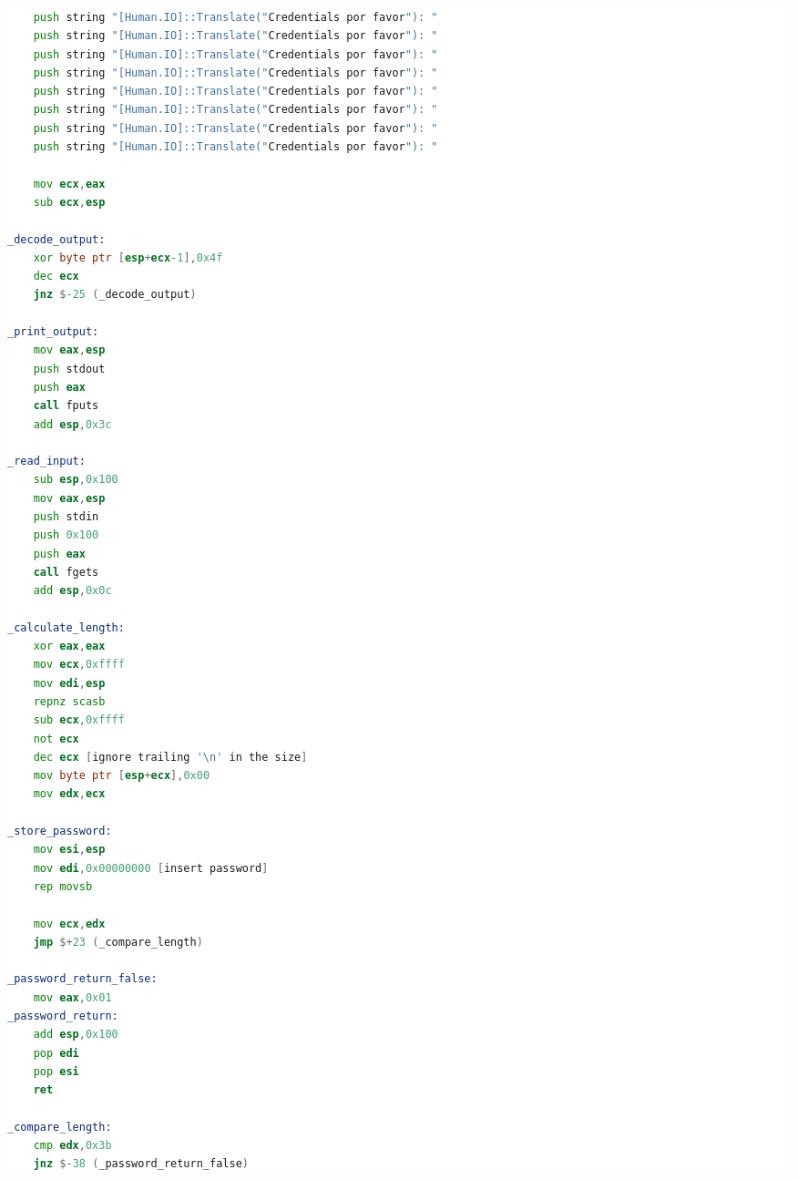 ```asm
    push string "[Human.IO]::Translate("Credentials por favor"): "
    push string "[Human.IO]::Translate("Credentials por favor"): "
    push string "[Human.IO]::Translate("Credentials por favor"): "
    push string "[Human.IO]::Translate("Credentials por favor"): "
    push string "[Human.IO]::Translate("Credentials por favor"): "
    push string "[Human.IO]::Translate("Credentials por favor"): "
    push string "[Human.IO]::Translate("Credentials por favor"): "
    push string "[Human.IO]::Translate("Credentials por favor"): "

    mov ecx,eax
    sub ecx,esp

_decode_output:
    xor byte ptr [esp+ecx-1],0x4f
    dec ecx
    jnz $-25 (_decode_output)

_print_output:
    mov eax,esp
    push stdout
    push eax
    call fputs
    add esp,0x3c

_read_input:
    sub esp,0x100
    mov eax,esp
    push stdin
    push 0x100
    push eax
    call fgets
    add esp,0x0c

_calculate_length:
    xor eax,eax
    mov ecx,0xffff
    mov edi,esp
    repnz scasb
    sub ecx,0xffff
    not ecx
    dec ecx [ignore trailing '\n' in the size]
    mov byte ptr [esp+ecx],0x00
    mov edx,ecx

_store_password:
    mov esi,esp
    mov edi,0x00000000 [insert password]
    rep movsb

    mov ecx,edx
    jmp $+23 (_compare_length)

_password_return_false:
    mov eax,0x01
_password_return:
    add esp,0x100
    pop edi
    pop esi
    ret

_compare_length:
    cmp edx,0x3b
    jnz $-38 (_password_return_false)
```